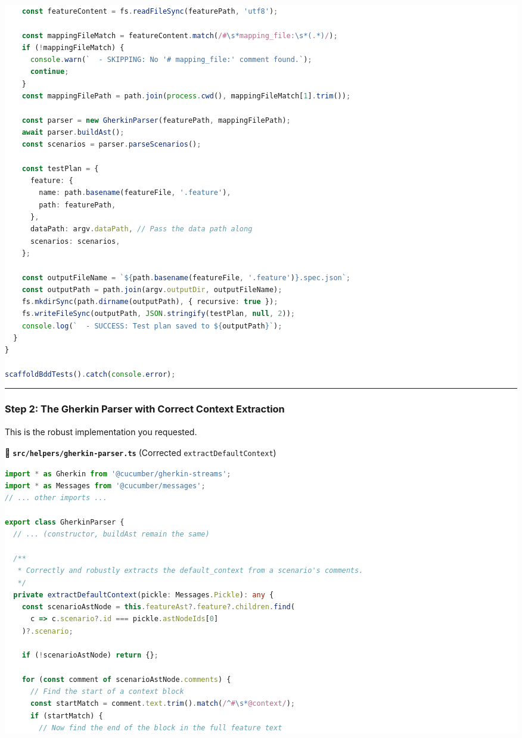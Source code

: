 ```typescript
    const featureContent = fs.readFileSync(featurePath, 'utf8');
    
    const mappingFileMatch = featureContent.match(/#\s*mapping_file:\s*(.*)/);
    if (!mappingFileMatch) {
      console.warn(`  - SKIPPING: No '# mapping_file:' comment found.`);
      continue;
    }
    const mappingFilePath = path.join(process.cwd(), mappingFileMatch[1].trim());

    const parser = new GherkinParser(featurePath, mappingFilePath);
    await parser.buildAst();
    const scenarios = parser.parseScenarios();
    
    const testPlan = {
      feature: {
        name: path.basename(featureFile, '.feature'),
        path: featurePath,
      },
      dataPath: argv.dataPath, // Pass the data path along
      scenarios: scenarios,
    };

    const outputFileName = `${path.basename(featureFile, '.feature')}.spec.json`;
    const outputPath = path.join(argv.outputDir, outputFileName);
    fs.mkdirSync(path.dirname(outputPath), { recursive: true });
    fs.writeFileSync(outputPath, JSON.stringify(testPlan, null, 2));
    console.log(`  - SUCCESS: Test plan saved to ${outputPath}`);
  }
}

scaffoldBddTests().catch(console.error);
```

---

### **Step 2: The Gherkin Parser with Correct Context Extraction**

This is the robust implementation you requested.

📁 **`src/helpers/gherkin-parser.ts`** (Corrected `extractDefaultContext`)
```typescript
import * as Gherkin from '@cucumber/gherkin-streams';
import * as Messages from '@cucumber/messages';
// ... other imports ...

export class GherkinParser {
  // ... (constructor, buildAst remain the same)

  /**
   * Correctly and robustly extracts the default_context from a scenario's comments.
   */
  private extractDefaultContext(pickle: Messages.Pickle): any {
    const scenarioAstNode = this.featureAst?.feature?.children.find(
      c => c.scenario?.id === pickle.astNodeIds[0]
    )?.scenario;

    if (!scenarioAstNode) return {};

    for (const comment of scenarioAstNode.comments) {
      // Find the start of a context block
      const startMatch = comment.text.trim().match(/^#\s*@context/);
      if (startMatch) {
        // Now find the end of the block in the full feature text
```